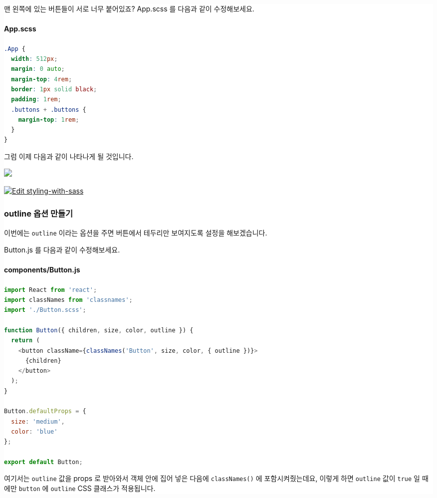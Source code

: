 맨 왼쪽에 있는 버튼들이 서로 너무 붙어있죠? App.scss 를 다음과 같이 수정해보세요.

#### App.scss
```scss
.App {
  width: 512px;
  margin: 0 auto;
  margin-top: 4rem;
  border: 1px solid black;
  padding: 1rem;
  .buttons + .buttons {
    margin-top: 1rem;
  }
}
```

그럼 이제 다음과 같이 나타나게 될 것입니다.

![](https://i.imgur.com/cTVR2WZ.png)

[![Edit styling-with-sass](https://codesandbox.io/static/img/play-codesandbox.svg)](https://codesandbox.io/s/styling-with-sass-qv3ni?fontsize=14)



### outline 옵션 만들기

이번에는 `outline` 이라는 옵션을 주면 버튼에서 테두리만 보여지도록 설정을 해보겠습니다.

Button.js 를 다음과 같이 수정해보세요.

#### components/Button.js
```javascript
import React from 'react';
import classNames from 'classnames';
import './Button.scss';

function Button({ children, size, color, outline }) {
  return (
    <button className={classNames('Button', size, color, { outline })}>
      {children}
    </button>
  );
}

Button.defaultProps = {
  size: 'medium',
  color: 'blue'
};

export default Button;
```

여기서는 `outline` 값을 props 로 받아와서 객체 안에 집어 넣은 다음에 `classNames()` 에 포함시켜줬는데요, 이렇게 하면 `outline` 값이 `true` 일 때에만 `button` 에 `outline` CSS 클래스가 적용됩니다.
